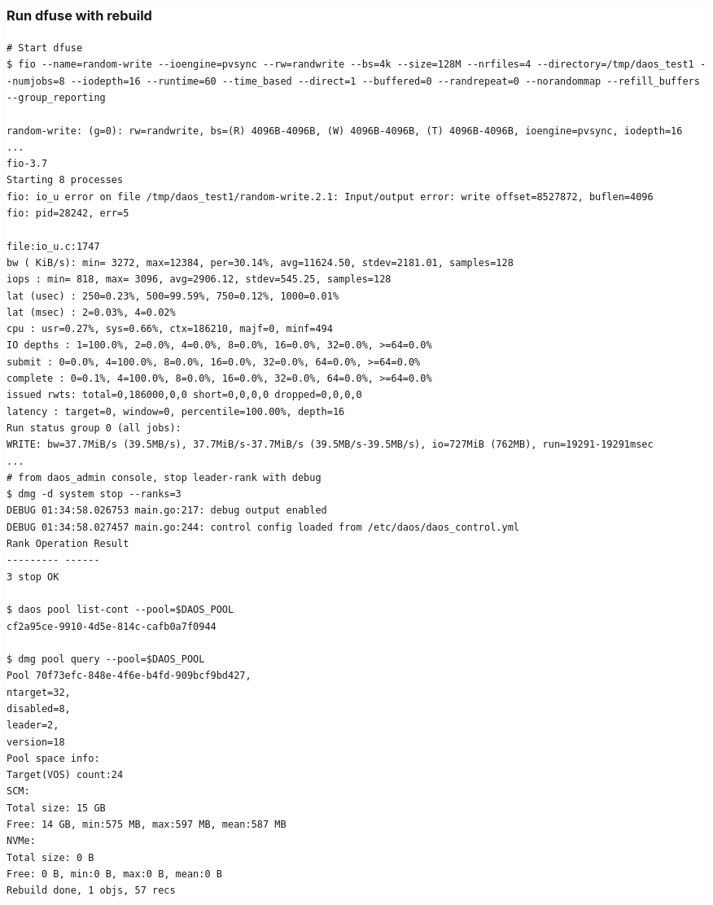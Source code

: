 ### Run dfuse with rebuild

	# Start dfuse
	$ fio --name=random-write --ioengine=pvsync --rw=randwrite --bs=4k --size=128M --nrfiles=4 --directory=/tmp/daos_test1 --numjobs=8 --iodepth=16 --runtime=60 --time_based --direct=1 --buffered=0 --randrepeat=0 --norandommap --refill_buffers --group_reporting

	random-write: (g=0): rw=randwrite, bs=(R) 4096B-4096B, (W) 4096B-4096B, (T) 4096B-4096B, ioengine=pvsync, iodepth=16
	...
	fio-3.7
	Starting 8 processes
	fio: io_u error on file /tmp/daos_test1/random-write.2.1: Input/output error: write offset=8527872, buflen=4096
	fio: pid=28242, err=5

	file:io_u.c:1747
	bw ( KiB/s): min= 3272, max=12384, per=30.14%, avg=11624.50, stdev=2181.01, samples=128
	iops : min= 818, max= 3096, avg=2906.12, stdev=545.25, samples=128
	lat (usec) : 250=0.23%, 500=99.59%, 750=0.12%, 1000=0.01%
	lat (msec) : 2=0.03%, 4=0.02%
	cpu : usr=0.27%, sys=0.66%, ctx=186210, majf=0, minf=494
	IO depths : 1=100.0%, 2=0.0%, 4=0.0%, 8=0.0%, 16=0.0%, 32=0.0%, >=64=0.0%
	submit : 0=0.0%, 4=100.0%, 8=0.0%, 16=0.0%, 32=0.0%, 64=0.0%, >=64=0.0%
	complete : 0=0.1%, 4=100.0%, 8=0.0%, 16=0.0%, 32=0.0%, 64=0.0%, >=64=0.0%
	issued rwts: total=0,186000,0,0 short=0,0,0,0 dropped=0,0,0,0
	latency : target=0, window=0, percentile=100.00%, depth=16
	Run status group 0 (all jobs):
	WRITE: bw=37.7MiB/s (39.5MB/s), 37.7MiB/s-37.7MiB/s (39.5MB/s-39.5MB/s), io=727MiB (762MB), run=19291-19291msec
	...
	# from daos_admin console, stop leader-rank with debug
	$ dmg -d system stop --ranks=3
	DEBUG 01:34:58.026753 main.go:217: debug output enabled
	DEBUG 01:34:58.027457 main.go:244: control config loaded from /etc/daos/daos_control.yml
	Rank Operation Result
	--------- ------
	3 stop OK

	$ daos pool list-cont --pool=$DAOS_POOL
	cf2a95ce-9910-4d5e-814c-cafb0a7f0944

	$ dmg pool query --pool=$DAOS_POOL
	Pool 70f73efc-848e-4f6e-b4fd-909bcf9bd427,
	ntarget=32,
	disabled=8,
	leader=2,
	version=18
	Pool space info:
	Target(VOS) count:24
	SCM:
	Total size: 15 GB
	Free: 14 GB, min:575 MB, max:597 MB, mean:587 MB
	NVMe:
	Total size: 0 B
	Free: 0 B, min:0 B, max:0 B, mean:0 B
	Rebuild done, 1 objs, 57 recs
